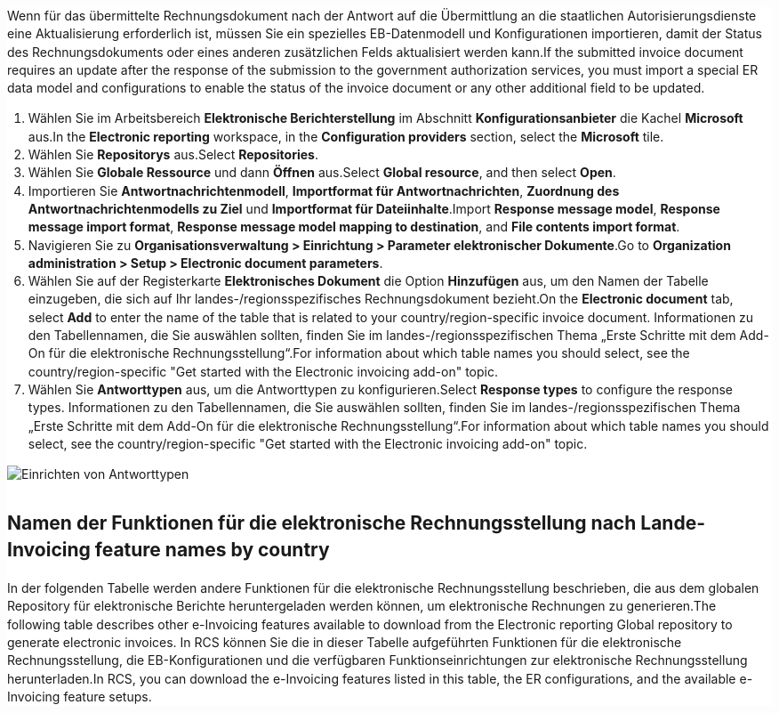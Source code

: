 <span data-ttu-id="2621e-267">Wenn für das übermittelte Rechnungsdokument nach der Antwort auf die Übermittlung an die staatlichen Autorisierungsdienste eine Aktualisierung erforderlich ist, müssen Sie ein spezielles EB-Datenmodell und Konfigurationen importieren, damit der Status des Rechnungsdokuments oder eines anderen zusätzlichen Felds aktualisiert werden kann.</span><span class="sxs-lookup"><span data-stu-id="2621e-267">If the submitted invoice document requires an update after the response of the submission to the government authorization services, you must import a special ER data model and configurations to enable the status of the invoice document or any other additional field to be updated.</span></span>

1. <span data-ttu-id="2621e-268">Wählen Sie im Arbeitsbereich **Elektronische Berichterstellung** im Abschnitt **Konfigurationsanbieter** die Kachel **Microsoft** aus.</span><span class="sxs-lookup"><span data-stu-id="2621e-268">In the **Electronic reporting** workspace, in the **Configuration providers** section, select the **Microsoft** tile.</span></span>
2. <span data-ttu-id="2621e-269">Wählen Sie **Repositorys** aus.</span><span class="sxs-lookup"><span data-stu-id="2621e-269">Select **Repositories**.</span></span>
3. <span data-ttu-id="2621e-270">Wählen Sie **Globale Ressource** und dann **Öffnen** aus.</span><span class="sxs-lookup"><span data-stu-id="2621e-270">Select **Global resource**, and then select **Open**.</span></span>
4. <span data-ttu-id="2621e-271">Importieren Sie **Antwortnachrichtenmodell**, **Importformat für Antwortnachrichten**, **Zuordnung des Antwortnachrichtenmodells zu Ziel** und **Importformat für Dateiinhalte**.</span><span class="sxs-lookup"><span data-stu-id="2621e-271">Import **Response message model**, **Response message import format**, **Response message model mapping to destination**, and **File contents import format**.</span></span>
5. <span data-ttu-id="2621e-272">Navigieren Sie zu **Organisationsverwaltung \> Einrichtung \> Parameter elektronischer Dokumente**.</span><span class="sxs-lookup"><span data-stu-id="2621e-272">Go to **Organization administration \> Setup \> Electronic document parameters**.</span></span>
6. <span data-ttu-id="2621e-273">Wählen Sie auf der Registerkarte **Elektronisches Dokument** die Option **Hinzufügen** aus, um den Namen der Tabelle einzugeben, die sich auf Ihr landes-/regionsspezifisches Rechnungsdokument bezieht.</span><span class="sxs-lookup"><span data-stu-id="2621e-273">On the **Electronic document** tab, select **Add** to enter the name of the table that is related to your country/region-specific invoice document.</span></span> <span data-ttu-id="2621e-274">Informationen zu den Tabellennamen, die Sie auswählen sollten, finden Sie im landes-/regionsspezifischen Thema „Erste Schritte mit dem Add-On für die elektronische Rechnungsstellung“.</span><span class="sxs-lookup"><span data-stu-id="2621e-274">For information about which table names you should select, see the country/region-specific "Get started with the Electronic invoicing add-on" topic.</span></span>
7. <span data-ttu-id="2621e-275">Wählen Sie **Antworttypen** aus, um die Antworttypen zu konfigurieren.</span><span class="sxs-lookup"><span data-stu-id="2621e-275">Select **Response types** to configure the response types.</span></span> <span data-ttu-id="2621e-276">Informationen zu den Tabellennamen, die Sie auswählen sollten, finden Sie im landes-/regionsspezifischen Thema „Erste Schritte mit dem Add-On für die elektronische Rechnungsstellung“.</span><span class="sxs-lookup"><span data-stu-id="2621e-276">For information about which table names you should select, see the country/region-specific "Get started with the Electronic invoicing add-on" topic.</span></span>

![Einrichten von Antworttypen](media/e-invoicing-services-get-started-set-up-response-types.png)

## <a name="e-invoicing-feature-names-by-country"></a><span data-ttu-id="2621e-278">Namen der Funktionen für die elektronische Rechnungsstellung nach Land</span><span class="sxs-lookup"><span data-stu-id="2621e-278">e-Invoicing feature names by country</span></span> 
<span data-ttu-id="2621e-279">In der folgenden Tabelle werden andere Funktionen für die elektronische Rechnungsstellung beschrieben, die aus dem globalen Repository für elektronische Berichte heruntergeladen werden können, um elektronische Rechnungen zu generieren.</span><span class="sxs-lookup"><span data-stu-id="2621e-279">The following table describes other e-Invoicing features available to download from the Electronic reporting Global repository to generate electronic invoices.</span></span>
<span data-ttu-id="2621e-280">In RCS können Sie die in dieser Tabelle aufgeführten Funktionen für die elektronische Rechnungsstellung, die EB-Konfigurationen und die verfügbaren Funktionseinrichtungen zur elektronische Rechnungsstellung herunterladen.</span><span class="sxs-lookup"><span data-stu-id="2621e-280">In RCS, you can download the e-Invoicing features listed in this table, the ER configurations, and the available e-Invoicing feature setups.</span></span>
